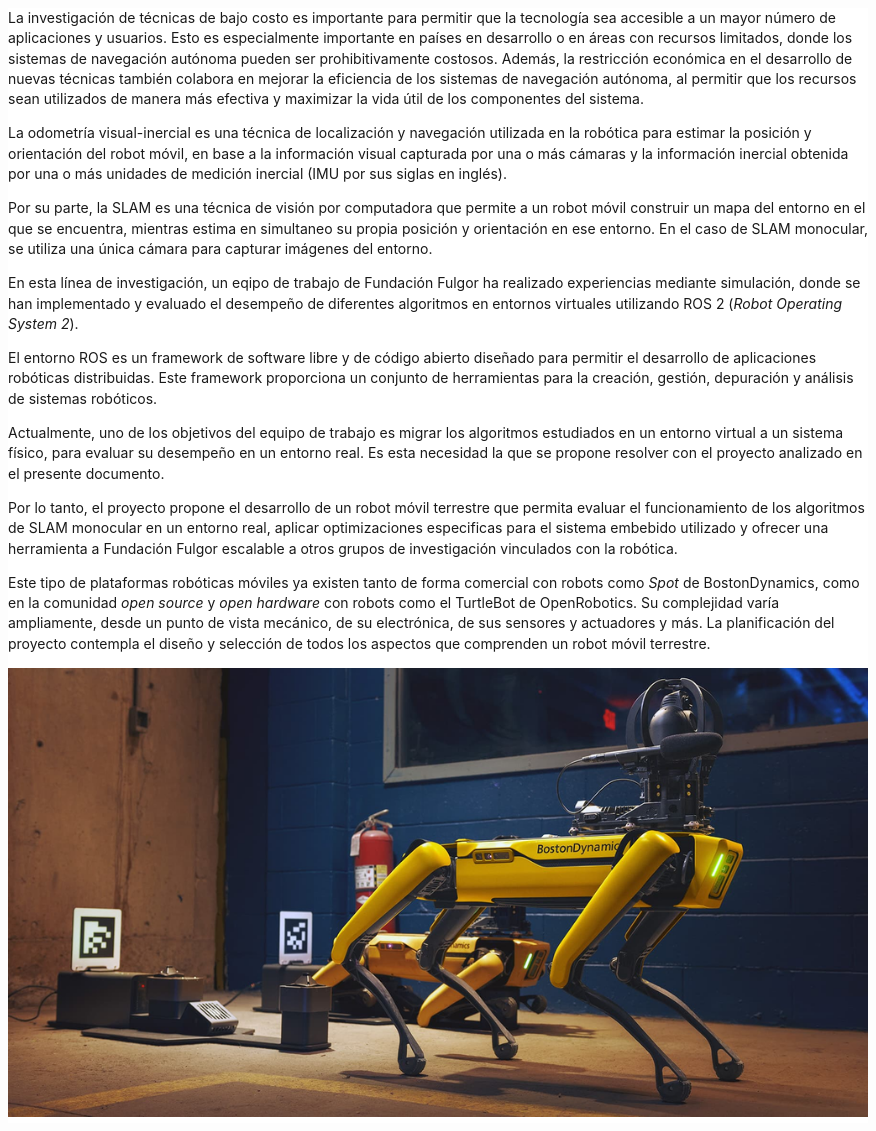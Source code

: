 La investigación de técnicas de bajo costo es importante para permitir que la tecnologı́a sea accesible a un mayor número de aplicaciones y usuarios. Esto es especialmente importante en paı́ses en desarrollo o en áreas con recursos limitados, donde los sistemas de navegación autónoma pueden ser prohibitivamente costosos. Además, la restricción económica en el desarrollo de nuevas técnicas también colabora en mejorar la eficiencia de los sistemas de navegación autónoma, al permitir que los recursos sean utilizados de manera más efectiva y maximizar la vida útil de los componentes del sistema.

La odometría visual-inercial es una técnica de localización y navegación utilizada en la robótica para estimar la posición y orientación del robot móvil, en base a la información visual capturada por una o más cámaras y la información inercial obtenida por una o más unidades de medición inercial (IMU por sus siglas en inglés).

Por su parte, la SLAM es una técnica de visión por computadora que permite a un robot móvil construir un mapa del entorno en el que se encuentra, mientras estima en simultaneo su propia posición y orientación en ese entorno. En el caso de SLAM monocular, se utiliza una única cámara para capturar imágenes del entorno.

En esta línea de investigación, un eqipo de trabajo de Fundación Fulgor ha realizado experiencias mediante simulación, donde se han implementado y evaluado el desempeño de diferentes algoritmos en entornos virtuales utilizando ROS 2 (_Robot Operating System 2_).

El entorno ROS es un framework de software libre y de código abierto diseñado para permitir el desarrollo de aplicaciones robóticas distribuidas. Este framework proporciona un conjunto de herramientas para la creación, gestión, depuración y análisis de sistemas robóticos.

Actualmente, uno de los objetivos del equipo de trabajo es migrar los algoritmos estudiados en un entorno virtual a un sistema fı́sico, para evaluar su desempeño en un entorno real. Es esta necesidad la que se propone resolver con el proyecto analizado en el presente documento.

Por lo tanto, el proyecto propone el desarrollo de un robot móvil terrestre que permita evaluar el funcionamiento de los algoritmos de SLAM monocular en un entorno real, aplicar optimizaciones especificas para el sistema embebido utilizado y ofrecer una herramienta a Fundación Fulgor escalable a otros grupos de investigación vinculados con la robótica.

Este tipo de plataformas robóticas móviles ya existen tanto de forma comercial con robots como _Spot_ de BostonDynamics, como en la comunidad _open source_ y _open hardware_ con robots como el TurtleBot de OpenRobotics. Su complejidad varía ampliamente, desde un punto de vista mecánico, de su electrónica, de sus sensores y actuadores y más. La planificación del proyecto contempla el diseño y selección de todos los aspectos que comprenden un robot móvil terrestre.

![Spot de BostonDynamics](/assets/images/spot-bostondynamics.jpg)
